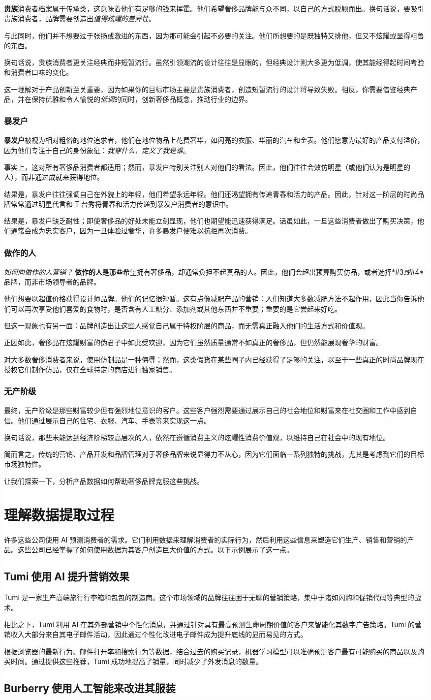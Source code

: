 **贵族**消费者档案属于传承类，这意味着他们有足够的钱来挥霍。他们希望奢侈品牌能与众不同，以自己的方式脱颖而出。换句话说，要吸引贵族消费者，品牌需要创造出*值得炫耀的差异性*。

与此同时，他们并不想要过于张扬或激进的东西，因为那可能会引起不必要的关注。他们所想要的是既独特又排他，但又不炫耀或显得粗鲁的东西。

换句话说，贵族消费者更关注经典而非短暂流行。虽然引领潮流的设计往往是显眼的，但经典设计则大多更为低调，使其能经得起时间考验和消费者口味的变化。

这一理解对于产品创新至关重要，因为如果你的目标市场主要是贵族消费者，创造短暂流行的设计将导致失败。相反，你需要借鉴经典产品，并在保持优雅和令人愉悦的*低调*的同时，创新奢侈品概念，推动行业的边界。

### 暴发户

**暴发户**被视为相对粗俗的地位追求者，他们在地位物品上花费奢华，如闪亮的衣服、华丽的汽车和金表。他们愿意为最好的产品支付溢价，因为他们专注于自己的身份象征：*我穿什么，定义了我是谁*。

事实上，这对所有奢侈品消费者都适用；然而，暴发户特别关注别人对他们的看法。因此，他们往往会效仿明星（或他们认为是明星的人），而非通过成就来获得地位。

结果是，暴发户往往强调自己在外貌上的年轻，他们希望永远年轻。他们还渴望拥有传递青春和活力的产品。因此，针对这一阶层的时尚品牌常常通过明星代言和 T 台秀将青春和活力传递到暴发户消费者的意识中。

结果是，暴发户缺乏耐性；即使奢侈品的好处未能立刻显现，他们也期望能迅速获得满足。话虽如此，一旦这些消费者做出了购买决策，他们通常会成为忠实客户，因为一旦体验过奢华，许多暴发户便难以抗拒再次消费。

### 做作的人

*如何向做作的人营销？* **做作的人**是那些希望拥有奢侈品，却通常负担不起真品的人。因此，他们会超出预算购买仿品，或者选择*#3*或*#4*品牌，而非市场领导者的品牌。

他们想要以超值价格获得设计师品牌。他们的记忆很短暂。这有点像减肥产品的营销：人们知道大多数减肥方法不起作用，因此当你告诉他们可以再次享受他们喜爱的食物时，是否含有人工糖分、添加剂或其他东西并不重要；重要的是它尝起来好吃。  

但这一现象也有另一面：品牌创造出让这些人感觉自己属于特权阶层的商品，而无需真正融入他们的生活方式和价值观。

正因如此，奢侈品在炫耀财富的伪君子中如此受欢迎，因为它们虽然质量通常不如真正的奢侈品，但仍然能展现奢华的财富。  

对大多数奢侈消费者来说，使用仿制品是一种侮辱；然而，这类假货在某些圈子内已经获得了足够的关注，以至于一些真正的时尚品牌现在授权它们制作仿品，仅在全球特定的商店进行独家销售。  

### 无产阶级  

最终，无产阶级是那些财富较少但有强烈地位意识的客户。这些客户强烈需要通过展示自己的社会地位和财富来在社交圈和工作中感到自信。他们通过展示自己的住宅、衣服、汽车、手表等来实现这一点。  

换句话说，那些未能达到经济阶梯较高层次的人，依然在遵循消费主义的炫耀性消费价值观，以维持自己在社会中的现有地位。  

简而言之，传统的营销、产品开发和品牌管理对于奢侈品牌来说显得力不从心，因为它们面临一系列独特的挑战，尤其是考虑到它们的目标市场独特性。  

让我们探索一下，分析产品数据如何帮助奢侈品牌克服这些挑战。  

# 理解数据提取过程  

许多这些公司使用 AI 预测消费者的需求。它们利用数据来理解消费者的实际行为，然后利用这些信息来塑造它们生产、销售和营销的产品。这些公司已经掌握了如何使用数据为其客户创造巨大价值的方式。以下示例展示了这一点。  

## Tumi 使用 AI 提升营销效果  

Tumi 是一家生产高端旅行行李箱和包包的制造商。这个市场领域的品牌往往困于无聊的营销策略，集中于诸如闪购和促销代码等典型的战术。  

相比之下，Tumi 利用 AI 在其外部营销中个性化消息，并通过针对具有最高预测生命周期价值的客户来智能化其数字广告策略。Tumi 的营销收入大部分来自其电子邮件活动，因此通过个性化改进电子邮件成为提升底线的显而易见的方式。  

根据浏览器的最新行为、邮件打开率和搜索行为等数据，结合过去的购买记录，机器学习模型可以准确预测客户最有可能购买的商品以及购买时间。通过提供这些推荐，Tumi 成功地提高了销量，同时减少了外发消息的数量。

## Burberry 使用人工智能来改进其服装
